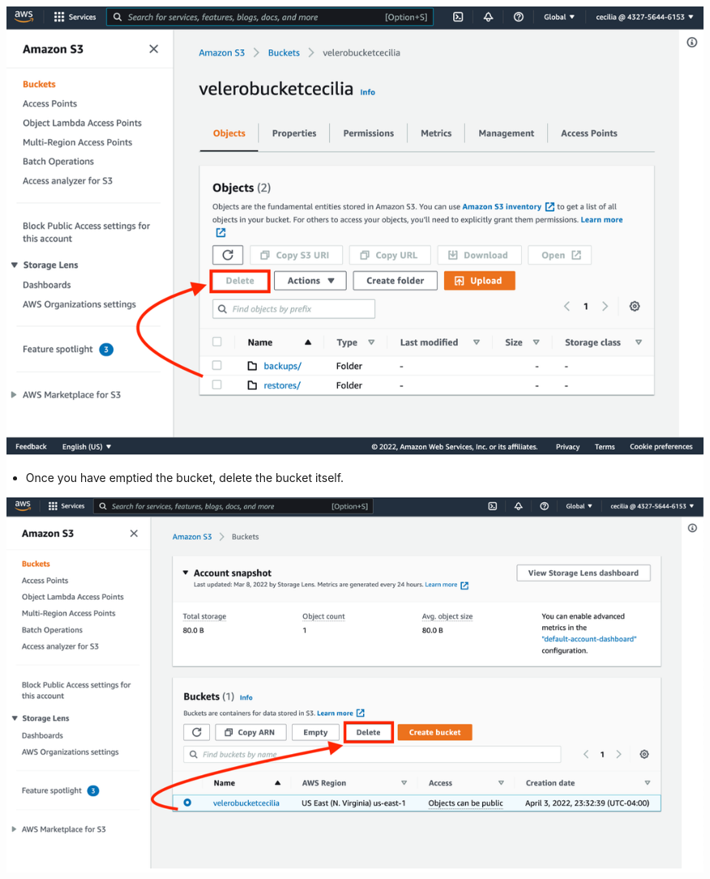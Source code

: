 ![](./images/deletebucket.png)

- Once you have emptied the bucket, delete the bucket itself.

![](./images/deleteb.png)
